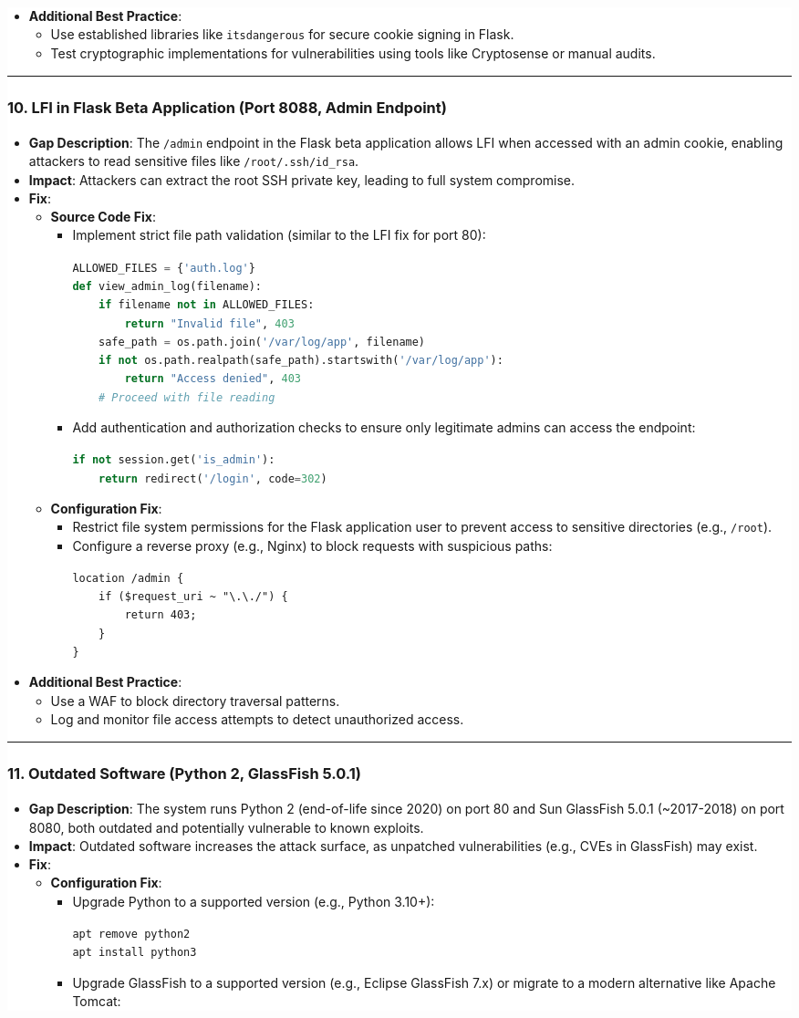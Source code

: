    - **Additional Best Practice**:
     - Use established libraries like `itsdangerous` for secure cookie signing in Flask.
     - Test cryptographic implementations for vulnerabilities using tools like Cryptosense or manual audits.

---

### 10. **LFI in Flask Beta Application (Port 8088, Admin Endpoint)**
   - **Gap Description**: The `/admin` endpoint in the Flask beta application allows LFI when accessed with an admin cookie, enabling attackers to read sensitive files like `/root/.ssh/id_rsa`.
   - **Impact**: Attackers can extract the root SSH private key, leading to full system compromise.
   - **Fix**:
     - **Source Code Fix**:
       - Implement strict file path validation (similar to the LFI fix for port 80):
         ```python
         ALLOWED_FILES = {'auth.log'}
         def view_admin_log(filename):
             if filename not in ALLOWED_FILES:
                 return "Invalid file", 403
             safe_path = os.path.join('/var/log/app', filename)
             if not os.path.realpath(safe_path).startswith('/var/log/app'):
                 return "Access denied", 403
             # Proceed with file reading
         ```
       - Add authentication and authorization checks to ensure only legitimate admins can access the endpoint:
         ```python
         if not session.get('is_admin'):
             return redirect('/login', code=302)
         ```
     - **Configuration Fix**:
       - Restrict file system permissions for the Flask application user to prevent access to sensitive directories (e.g., `/root`).
       - Configure a reverse proxy (e.g., Nginx) to block requests with suspicious paths:
         ```nginx
         location /admin {
             if ($request_uri ~ "\.\./") {
                 return 403;
             }
         }
         ```
   - **Additional Best Practice**:
     - Use a WAF to block directory traversal patterns.
     - Log and monitor file access attempts to detect unauthorized access.

---

### 11. **Outdated Software (Python 2, GlassFish 5.0.1)**
   - **Gap Description**: The system runs Python 2 (end-of-life since 2020) on port 80 and Sun GlassFish 5.0.1 (~2017-2018) on port 8080, both outdated and potentially vulnerable to known exploits.
   - **Impact**: Outdated software increases the attack surface, as unpatched vulnerabilities (e.g., CVEs in GlassFish) may exist.
   - **Fix**:
     - **Configuration Fix**:
       - Upgrade Python to a supported version (e.g., Python 3.10+):
         ```bash
         apt remove python2
         apt install python3
         ```
       - Upgrade GlassFish to a supported version (e.g., Eclipse GlassFish 7.x) or migrate to a modern alternative like Apache Tomcat: